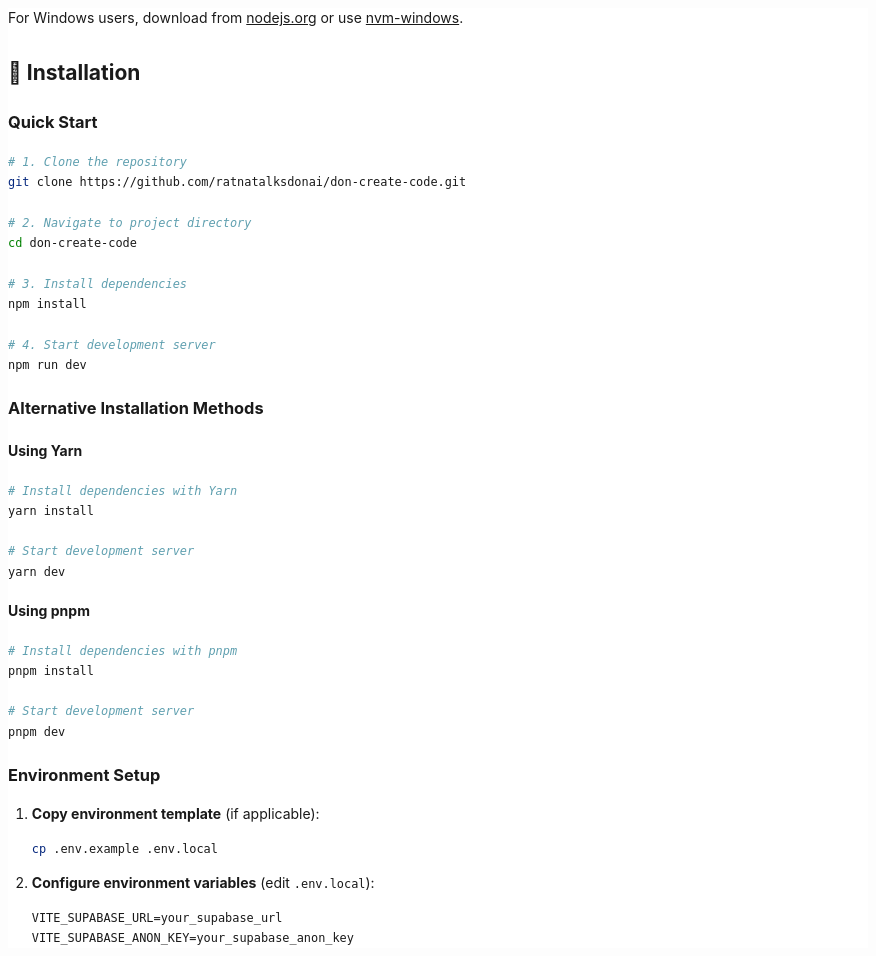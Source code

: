 For Windows users, download from [nodejs.org](https://nodejs.org/) or use [nvm-windows](https://github.com/coreybutler/nvm-windows).

## 🚀 Installation

### Quick Start

```bash
# 1. Clone the repository
git clone https://github.com/ratnatalksdonai/don-create-code.git

# 2. Navigate to project directory
cd don-create-code

# 3. Install dependencies
npm install

# 4. Start development server
npm run dev
```

### Alternative Installation Methods

#### Using Yarn
```bash
# Install dependencies with Yarn
yarn install

# Start development server
yarn dev
```

#### Using pnpm
```bash
# Install dependencies with pnpm
pnpm install

# Start development server
pnpm dev
```

### Environment Setup

1. **Copy environment template** (if applicable):
   ```bash
   cp .env.example .env.local
   ```

2. **Configure environment variables** (edit `.env.local`):
   ```env
   VITE_SUPABASE_URL=your_supabase_url
   VITE_SUPABASE_ANON_KEY=your_supabase_anon_key
   ```
